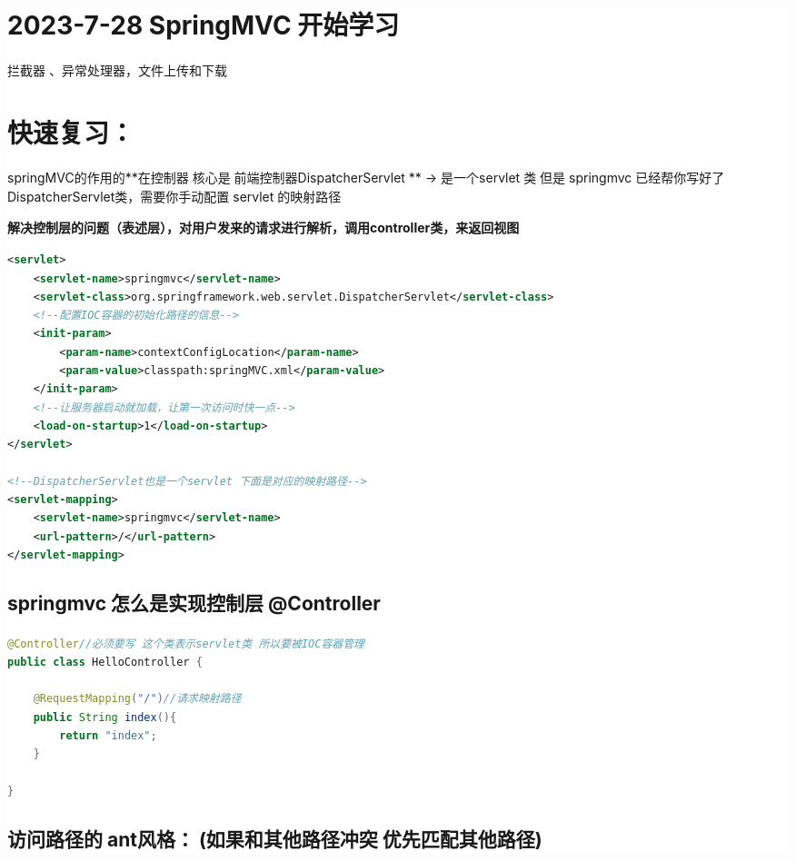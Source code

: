 # 2023-7-28               SpringMVC 开始学习



拦截器 、异常处理器，文件上传和下载

# 快速复习：

springMVC的作用的**在控制器 核心是 前端控制器DispatcherServlet ** -> 是一个servlet 类 但是 springmvc 已经帮你写好了DispatcherServlet类，需要你手动配置 servlet 的映射路径

**解决控制层的问题（表述层），对用户发来的请求进行解析，调用controller类，来返回视图**

```xml
<servlet>
    <servlet-name>springmvc</servlet-name>
    <servlet-class>org.springframework.web.servlet.DispatcherServlet</servlet-class>
    <!--配置IOC容器的初始化路径的信息-->
    <init-param>
        <param-name>contextConfigLocation</param-name>
        <param-value>classpath:springMVC.xml</param-value>
    </init-param>
    <!--让服务器启动就加载，让第一次访问时快一点-->
    <load-on-startup>1</load-on-startup>
</servlet>

<!--DispatcherServlet也是一个servlet 下面是对应的映射路径-->
<servlet-mapping>
    <servlet-name>springmvc</servlet-name>
    <url-pattern>/</url-pattern>
</servlet-mapping>
```



## springmvc 怎么是实现**控制层**   @Controller

```java
@Controller//必须要写 这个类表示servlet类 所以要被IOC容器管理
public class HelloController {
    
    @RequestMapping("/")//请求映射路径
    public String index(){
        return "index";
    }

}
```



## 访问路径的 ant风格： (如果和其他路径**冲突 优先匹配其他路径**)
